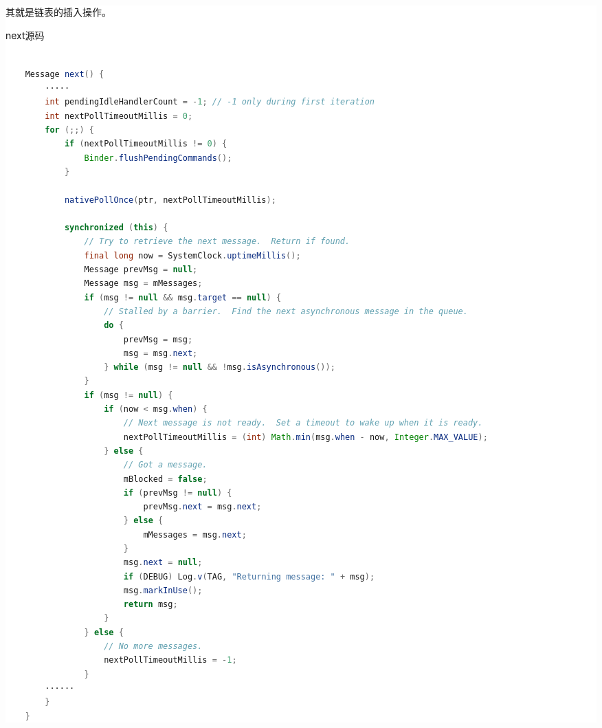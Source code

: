 其就是链表的插入操作。

next源码

```java

    Message next() {
		·····
        int pendingIdleHandlerCount = -1; // -1 only during first iteration
        int nextPollTimeoutMillis = 0;
        for (;;) {
            if (nextPollTimeoutMillis != 0) {
                Binder.flushPendingCommands();
            }

            nativePollOnce(ptr, nextPollTimeoutMillis);

            synchronized (this) {
                // Try to retrieve the next message.  Return if found.
                final long now = SystemClock.uptimeMillis();
                Message prevMsg = null;
                Message msg = mMessages;
                if (msg != null && msg.target == null) {
                    // Stalled by a barrier.  Find the next asynchronous message in the queue.
                    do {
                        prevMsg = msg;
                        msg = msg.next;
                    } while (msg != null && !msg.isAsynchronous());
                }
                if (msg != null) {
                    if (now < msg.when) {
                        // Next message is not ready.  Set a timeout to wake up when it is ready.
                        nextPollTimeoutMillis = (int) Math.min(msg.when - now, Integer.MAX_VALUE);
                    } else {
                        // Got a message.
                        mBlocked = false;
                        if (prevMsg != null) {
                            prevMsg.next = msg.next;
                        } else {
                            mMessages = msg.next;
                        }
                        msg.next = null;
                        if (DEBUG) Log.v(TAG, "Returning message: " + msg);
                        msg.markInUse();
                        return msg;
                    }
                } else {
                    // No more messages.
                    nextPollTimeoutMillis = -1;
                }
		······
        }
    }

```

